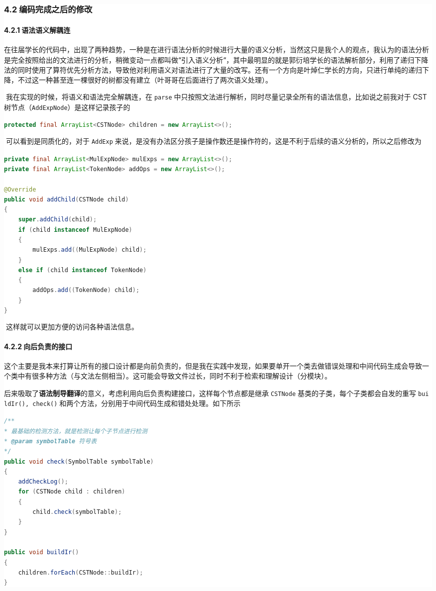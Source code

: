 ### 4.2 编码完成之后的修改

#### 4.2.1 语法语义解耦连

​	在往届学长的代码中，出现了两种趋势，一种是在进行语法分析的时候进行大量的语义分析，当然这只是我个人的观点，我认为的语法分析是完全按照给出的文法进行的分析，稍微变动一点都叫做“引入语义分析“，其中最明显的就是郭衍培学长的语法解析部分，利用了递归下降法的同时使用了算符优先分析方法，导致他对利用语义对语法进行了大量的改写。还有一个方向是叶焯仁学长的方向，只进行单纯的递归下降，不过这一种甚至连一棵很好的树都没有建立（叶哥哥在后面进行了两次语义处理）。

​	我在实现的时候，将语义和语法完全解耦连，在 `parse` 中只按照文法进行解析，同时尽量记录全所有的语法信息，比如说之前我对于 CST 树节点（`AddExpNode`）是这样记录孩子的

```java
protected final ArrayList<CSTNode> children = new ArrayList<>();
```

​	可以看到是同质化的，对于 `AddExp` 来说，是没有办法区分孩子是操作数还是操作符的，这是不利于后续的语义分析的，所以之后修改为

```java
private final ArrayList<MulExpNode> mulExps = new ArrayList<>();
private final ArrayList<TokenNode> addOps = new ArrayList<>();

@Override
public void addChild(CSTNode child)
{
    super.addChild(child);
    if (child instanceof MulExpNode)
    {
        mulExps.add((MulExpNode) child);
    }
    else if (child instanceof TokenNode)
    {
        addOps.add((TokenNode) child);
    }
}
```

​	这样就可以更加方便的访问各种语法信息。

#### 4.2.2 向后负责的接口

​	这个主要是我本来打算让所有的接口设计都是向前负责的，但是我在实践中发现，如果要单开一个类去做错误处理和中间代码生成会导致一个类中有很多种方法（与文法左侧相当）。这可能会导致文件过长，同时不利于检索和理解设计（分模块）。

​	后来吸取了**语法制导翻译**的意义，考虑利用向后负责构建接口，这样每个节点都是继承 `CSTNode` 基类的子类，每个子类都会自发的重写 `buildIr(), check()` 和两个方法，分别用于中间代码生成和错处处理。如下所示

```java
/**
* 最基础的检测方法，就是检测让每个子节点进行检测
* @param symbolTable 符号表
*/
public void check(SymbolTable symbolTable)
{
    addCheckLog();
    for (CSTNode child : children)
    {
        child.check(symbolTable);
    }
}

public void buildIr()
{
    children.forEach(CSTNode::buildIr);
}
```
